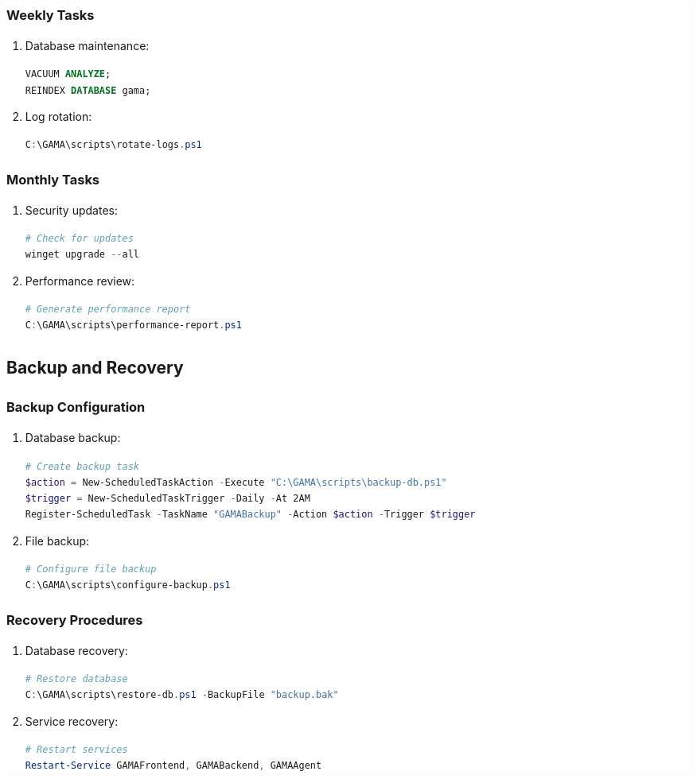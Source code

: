### Weekly Tasks
1. Database maintenance:
   ```sql
   VACUUM ANALYZE;
   REINDEX DATABASE gama;
   ```

2. Log rotation:
   ```powershell
   C:\GAMA\scripts\rotate-logs.ps1
   ```

### Monthly Tasks
1. Security updates:
   ```powershell
   # Check for updates
   winget upgrade --all
   ```

2. Performance review:
   ```powershell
   # Generate performance report
   C:\GAMA\scripts\performance-report.ps1
   ```

## Backup and Recovery

### Backup Configuration
1. Database backup:
   ```powershell
   # Create backup task
   $action = New-ScheduledTaskAction -Execute "C:\GAMA\scripts\backup-db.ps1"
   $trigger = New-ScheduledTaskTrigger -Daily -At 2AM
   Register-ScheduledTask -TaskName "GAMABackup" -Action $action -Trigger $trigger
   ```

2. File backup:
   ```powershell
   # Configure file backup
   C:\GAMA\scripts\configure-backup.ps1
   ```

### Recovery Procedures
1. Database recovery:
   ```powershell
   # Restore database
   C:\GAMA\scripts\restore-db.ps1 -BackupFile "backup.bak"
   ```

2. Service recovery:
   ```powershell
   # Restart services
   Restart-Service GAMAFrontend, GAMABackend, GAMAAgent
   ```
